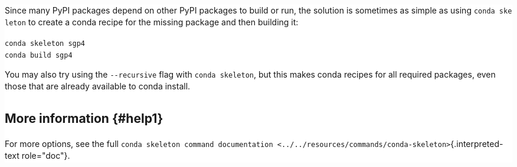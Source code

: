 Since many PyPI packages depend on other PyPI packages to build or run,
the solution is sometimes as simple as using `conda skeleton` to create
a conda recipe for the missing package and then building it:

``` bash
conda skeleton sgp4
conda build sgp4
```

You may also try using the `--recursive` flag with `conda skeleton`, but
this makes conda recipes for all required packages, even those that are
already available to conda install.

## More information {#help1}

For more options, see the full
`conda skeleton command documentation <../../resources/commands/conda-skeleton>`{.interpreted-text
role="doc"}.
